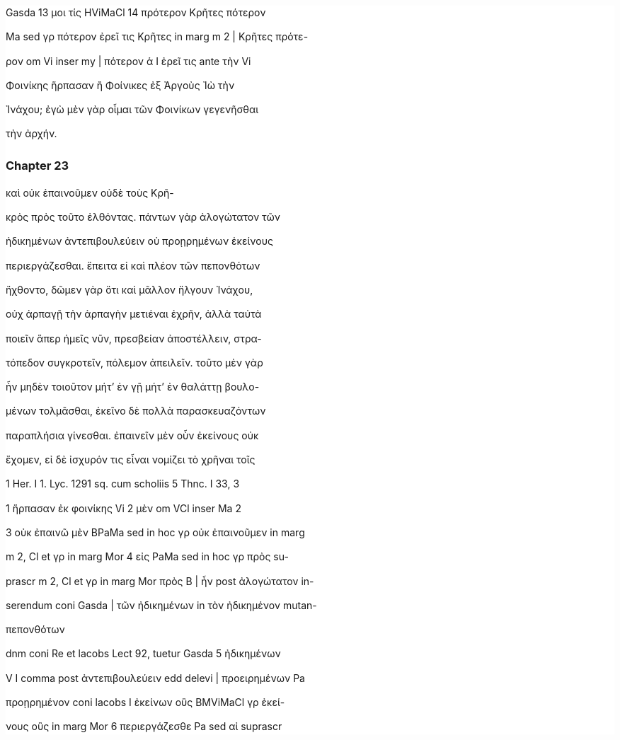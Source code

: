 Gasda 13 μοι τίς HViMaCl 14 πρότερον Κρῆτες πότερον

Ma sed γρ πότερον ἐρεῖ τις Κρῆτες in marg m 2 | Κρῆτες πρότε-

ρον om Vi inser my | πότερον ἁ Ι ἐρεῖ τις ante τὴν Vi</note>





<pb n="242"/>

Φοινίκης ἥρπασαν ἢ Φοίνικες ἐξ Ἀργοὺς Ἰὼ τὴν

Ἰνάχου; ἐγὼ μὲν γὰρ οἶμαι τῶν Φοινίκων γεγενῆσθαι

τὴν ἀρχήν.</p>


### Chapter 23

<p>καὶ οὐκ ἐπαινοῦμεν οὐδὲ τοὺς Κρῆ-

κρὸς πρὸς τοῦτο ἐλθόντας. πάντων γὰρ ἀλογώτατον τῶν

<lb n="5"/> ἠδικημένων ἀντεπιβουλεύειν οὐ προῃρημένων ἐκείνους

περιεργάζεσθαι. ἔπειτα εἰ καὶ πλέον τῶν πεπονθότων

ἤχθοντο, δῶμεν γὰρ ὅτι καὶ μᾶλλον ἤλγουν Ἰνάχου,

οὐχ ἁρπαγῇ τὴν ἁρπαγὴν μετιέναι ἐχρῆν, ἀλλὰ ταὐτὰ

ποιεῖν ἅπερ ἡμεῖς νῦν, πρεσβείαν ἀποστέλλειν, στρα-

<lb n="10"/> τόπεδον συγκροτεῖν, πόλεμον ἀπειλεῖν. τοῦτο μὲν γὰρ

ἦν μηδὲν τοιοῦτον μήτ’ ἐν γῇ μήτ’ ἐν θαλάττῃ βουλο-

μένων τολμᾶσθαι, ἐκεῖνο δὲ πολλὰ παρασκευαζόντων

παραπλήσια γίνεσθαι. ἐπαινεῖν μὲν οὖν ἐκείνους οὐκ

ἔχομεν, εἰ δὲ ἰσχυρόν τις εἶναι νομίζει τὸ χρῆναι τοῖς

<note type="footnote">1 Her. I 1. Lyc. 1291 sq. cum scholiis 5 Thnc. I 33, 3</note>

<note type="footnote">1 ἥρπασαν ἐκ φοινίκης Vi 2 μὲν om VCl inser Ma 2

3 οὐκ ἐπαινῶ μὲν BPaMa sed in hoc γρ οὐκ ἐπαινοῦμεν in marg

m 2, Cl et γρ in marg Mor 4 εἰς PaMa sed in hoc γρ πρὸς su-

prascr m 2, Cl et γρ in marg Mor πρὸς Β | ἦν post ἀλογώτατον in-

serendum coni Gasda | τῶν ἠδικημένων in τὸν ἠδικημένον mutan-

πεπονθότων

dnm coni Re et lacobs Lect 92, tuetur Gasda 5 ἠδικημένων

V I comma post ἀντεπιβουλεύειν edd delevi | προειρημένων Pa

προῃρημένον coni lacobs Ι ἐκείνων οὓς BMViMaCl γρ ἐκεί-

νους οὓς in marg Mor 6 περιεργάζεσθε Pa sed αἰ suprascr
